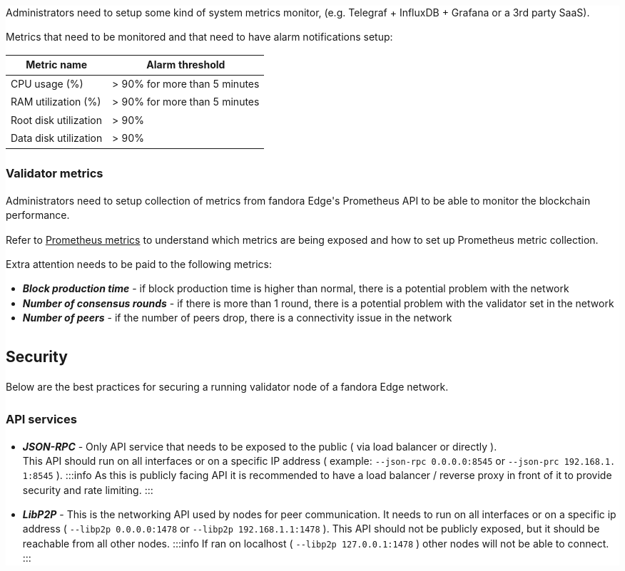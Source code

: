 Administrators need to setup some kind of system metrics monitor, (e.g. Telegraf + InfluxDB + Grafana or a 3rd party SaaS).

Metrics that need to be monitored and that need to have alarm notifications setup:

| Metric name           | Alarm threshold               |
|-----------------------|-------------------------------|
| CPU usage (%)         | > 90% for more than 5 minutes |
| RAM utilization (%)   | > 90% for more than 5 minutes |
| Root disk utilization | > 90%                         |
| Data disk utilization | > 90%                         |

### Validator metrics

Administrators need to setup collection of metrics from fandora Edge's Prometheus API to be able to
monitor the blockchain performance.

Refer to [Prometheus metrics](configuration/prometheus-metrics) to understand which metrics are being exposed and how to set up Prometheus metric collection.


Extra attention needs to be paid to the following metrics:
- ***Block production time*** - if block production time is higher than normal, there is a potential problem with the network
- ***Number of consensus rounds*** - if there is more than 1 round, there is a potential problem with the validator set in the network
- ***Number of peers*** - if the number of peers drop, there is a connectivity issue in the network

## Security

Below are the best practices for securing a running validator node of a fandora Edge network.

### API services

- ***JSON-RPC*** - 
Only API service that needs to be exposed to the public ( via load balancer or directly ).   
This API should run on all interfaces or on a specific IP address ( example: `--json-rpc 0.0.0.0:8545` or `--json-prc 192.168.1.1:8545`  ).
:::info
As this is publicly facing API it is recommended to have a load balancer / reverse proxy in front of it to provide security and rate limiting.
:::


- ***LibP2P*** - 
This is the networking API used by nodes for peer communication. It needs to run on all interfaces or on a specific ip address 
( `--libp2p 0.0.0.0:1478` or `--libp2p 192.168.1.1:1478` ). This API should not be publicly exposed, 
but it should be reachable from all other nodes. 
:::info
If ran on localhost ( `--libp2p 127.0.0.1:1478` ) other nodes will not be able to connect.
:::
